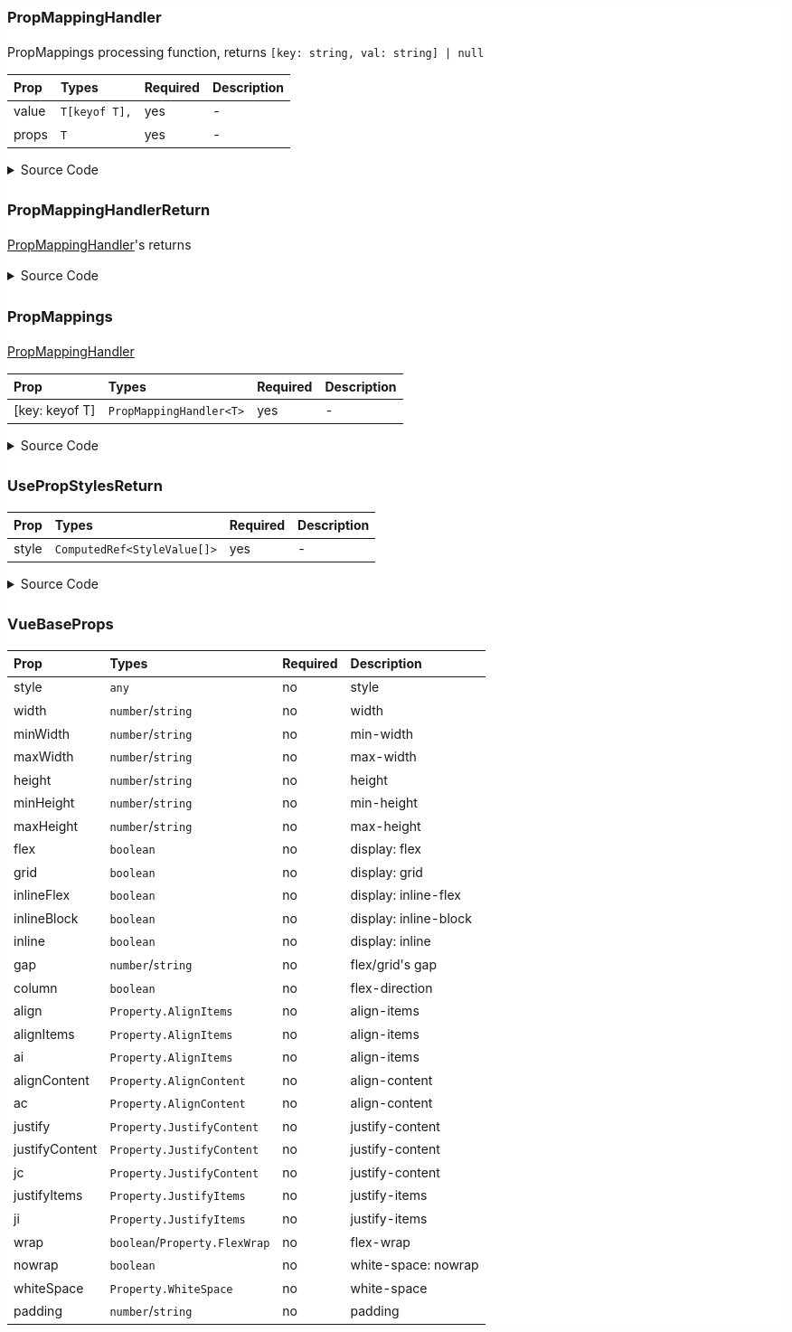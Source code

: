 ### PropMappingHandler

PropMappings processing function, returns `[key: string, val: string] | null`

Prop|Types|Required|Description
:--|:--|:--|:--
value|`T[keyof T],`|yes|-
props|`T`|yes|-

<details><summary>Source Code</summary></details>

### PropMappingHandlerReturn

[PropMappingHandler](#PropMappingHandler)'s returns

<details><summary>Source Code</summary></details>

### PropMappings

[PropMappingHandler](#PropMappingHandler)

Prop|Types|Required|Description
:--|:--|:--|:--
[key: keyof T]|`PropMappingHandler<T>`|yes|-

<details><summary>Source Code</summary></details>

### UsePropStylesReturn

Prop|Types|Required|Description
:--|:--|:--|:--
style|`ComputedRef<StyleValue[]>`|yes|-

<details><summary>Source Code</summary></details>

### VueBaseProps

Prop|Types|Required|Description
:--|:--|:--|:--
style|`any`|no|style
width|`number`/`string`|no|width
minWidth|`number`/`string`|no|min-width
maxWidth|`number`/`string`|no|max-width
height|`number`/`string`|no|height
minHeight|`number`/`string`|no|min-height
maxHeight|`number`/`string`|no|max-height
flex|`boolean`|no|display: flex
grid|`boolean`|no|display: grid
inlineFlex|`boolean`|no|display: inline-flex
inlineBlock|`boolean`|no|display: inline-block
inline|`boolean`|no|display: inline
gap|`number`/`string`|no|flex/grid's gap
column|`boolean`|no|flex-direction
align|`Property.AlignItems`|no|align-items
alignItems|`Property.AlignItems`|no|align-items
ai|`Property.AlignItems`|no|align-items
alignContent|`Property.AlignContent`|no|align-content
ac|`Property.AlignContent`|no|align-content
justify|`Property.JustifyContent`|no|justify-content
justifyContent|`Property.JustifyContent`|no|justify-content
jc|`Property.JustifyContent`|no|justify-content
justifyItems|`Property.JustifyItems`|no|justify-items
ji|`Property.JustifyItems`|no|justify-items
wrap|`boolean`/`Property.FlexWrap`|no|flex-wrap
nowrap|`boolean`|no|white-space: nowrap
whiteSpace|`Property.WhiteSpace`|no|white-space
padding|`number`/`string`|no|padding